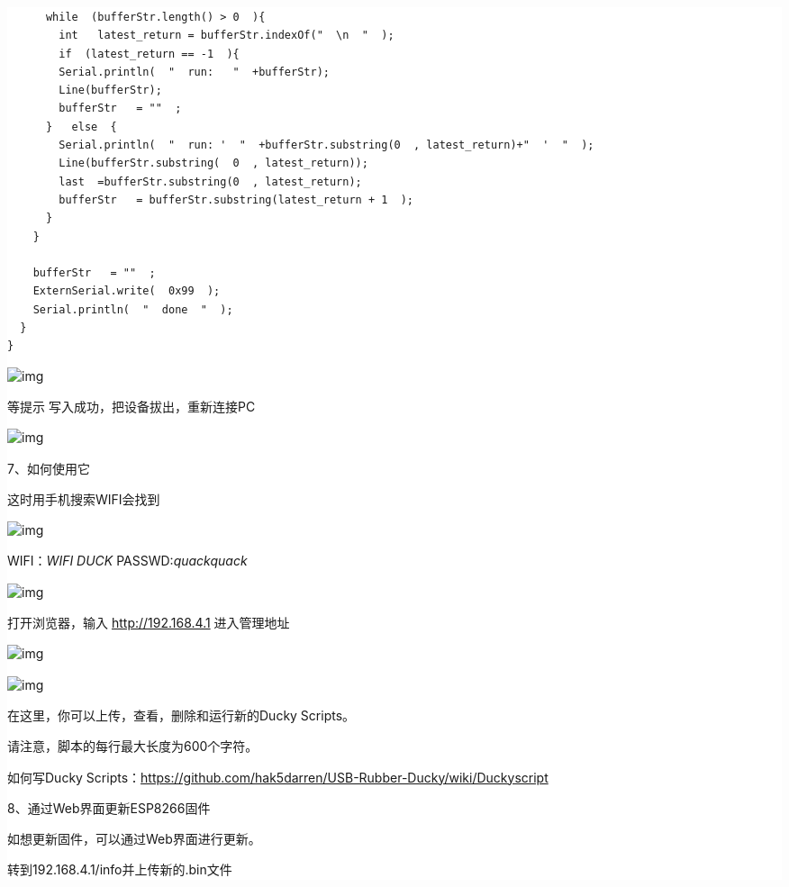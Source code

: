 ```
      while  (bufferStr.length() > 0  ){
        int   latest_return = bufferStr.indexOf("  \n  "  );
        if  (latest_return == -1  ){
        Serial.println(  "  run:   "  +bufferStr);
        Line(bufferStr);
        bufferStr   = ""  ;
      }   else  {
        Serial.println(  "  run: '  "  +bufferStr.substring(0  , latest_return)+"  '  "  );
        Line(bufferStr.substring(  0  , latest_return));
        last  =bufferStr.substring(0  , latest_return);
        bufferStr   = bufferStr.substring(latest_return + 1  );
      }
    }

    bufferStr   = ""  ;
    ExternSerial.write(  0x99  );
    Serial.println(  "  done  "  );
  }
}
```

![img](http://badusb.pw/wifi/14.png)

等提示 写入成功，把设备拔出，重新连接PC

![img](http://badusb.pw/wifi/15.jpg)

7、如何使用它

这时用手机搜索WIFI会找到

![img](http://badusb.pw/wifi/16.png)

WIFI：*WIFI DUCK*  PASSWD:*quackquack*

![img](http://badusb.pw/wifi/17.png)

打开浏览器，输入 http://192.168.4.1 进入管理地址

![img](http://badusb.pw/wifi/173.jpg)

![img](http://badusb.pw/wifi/19.jpg)

在这里，你可以上传，查看，删除和运行新的Ducky Scripts。

请注意，脚本的每行最大长度为600个字符。

如何写Ducky Scripts：<https://github.com/hak5darren/USB-Rubber-Ducky/wiki/Duckyscript>

8、通过Web界面更新ESP8266固件

如想更新固件，可以通过Web界面进行更新。

转到192.168.4.1/info并上传新的.bin文件
